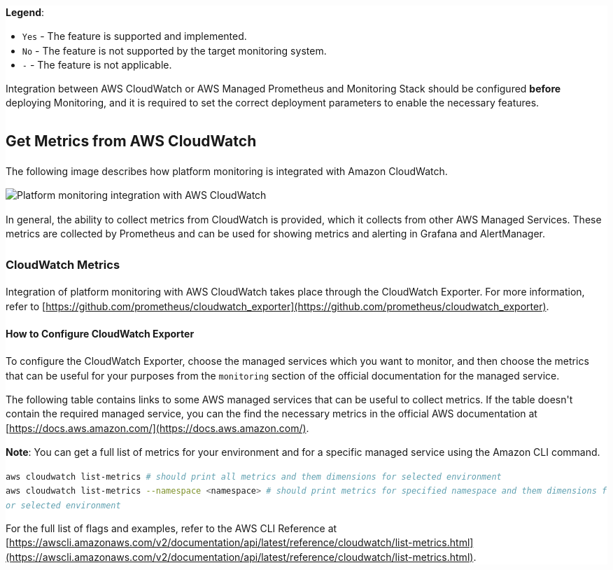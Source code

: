 **Legend**:

* `Yes` - The feature is supported and implemented.
* `No` - The feature is not supported by the target monitoring system.
* `-` - The feature is not applicable.

Integration between AWS CloudWatch or AWS Managed Prometheus and Monitoring Stack should be
configured **before** deploying Monitoring, and it is required to set the correct deployment parameters to enable
the necessary features.

## Get Metrics from AWS CloudWatch

The following image describes how platform monitoring is integrated with Amazon CloudWatch.

![Platform monitoring integration with AWS CloudWatch](/docs/public/images/prometheus_k8s_aws_cloudwatch.png)

In general, the ability to collect metrics from CloudWatch is provided, which it collects from other AWS Managed Services.
These metrics are collected by Prometheus and can be used for showing metrics and alerting in Grafana and AlertManager.

### CloudWatch Metrics

Integration of platform monitoring with AWS CloudWatch takes place through the CloudWatch Exporter.
For more information, refer to
[https://github.com/prometheus/cloudwatch_exporter](https://github.com/prometheus/cloudwatch_exporter).

#### How to Configure CloudWatch Exporter

To configure the CloudWatch Exporter, choose the managed services which you want to monitor, and then choose
the metrics that can be useful for your purposes from the `monitoring` section of the official documentation
for the managed service.

The following table contains links to some AWS managed services that can be useful to collect metrics.
If the table doesn't contain the required managed service, you can the find the necessary metrics
in the official AWS documentation at [https://docs.aws.amazon.com/](https://docs.aws.amazon.com/).

**Note**: You can get a full list of metrics for your environment and for a specific managed service using
the Amazon CLI command.

```bash
aws cloudwatch list-metrics # should print all metrics and them dimensions for selected environment
aws cloudwatch list-metrics --namespace <namespace> # should print metrics for specified namespace and them dimensions for selected environment
```

For the full list of flags and examples, refer to the
AWS CLI Reference at [https://awscli.amazonaws.com/v2/documentation/api/latest/reference/cloudwatch/list-metrics.html](https://awscli.amazonaws.com/v2/documentation/api/latest/reference/cloudwatch/list-metrics.html).
